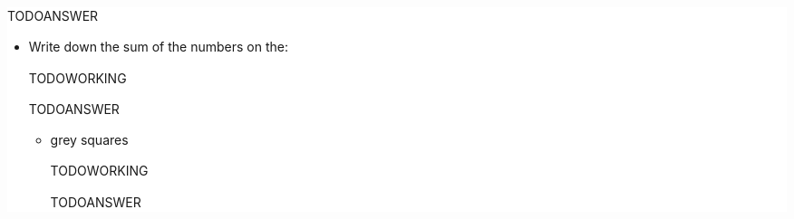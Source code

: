 TODOANSWER

</div>
</div>
<ul class='subquestion TODO'>
<li>
<div class='question_envelope rag_red subquestion'>
<div class='topics'>
<ul>
</ul>
</div>
<div class='question subquestion'>

Write down the sum of the numbers on the:

</div>
<div class='workings'>
<div class='working'>

TODOWORKING

</div>
</div>
<div class='answers'>
<div class='answer'>

TODOANSWER

</div>
</div>
<ul class='subsubquestion TODO'>
<li>
<div class='question_envelope rag_red subsubquestion'>
<div class='topics'>
<ul>
</ul>
</div>
<div class='question subsubquestion'>

grey squares

</div>
<div class='workings'>
<div class='working'>

TODOWORKING

</div>
</div>
<div class='answers'>
<div class='answer'>

TODOANSWER

</div>
</div>
